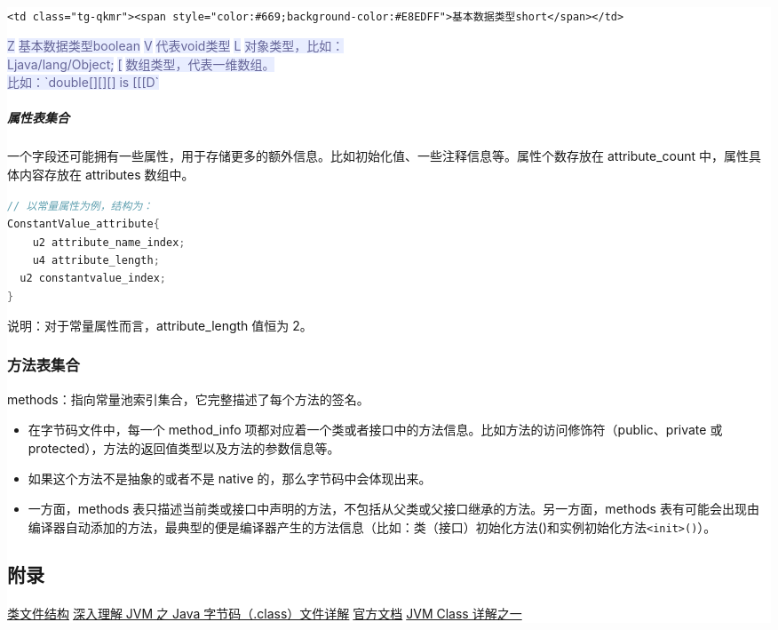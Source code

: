     <td class="tg-qkmr"><span style="color:#669;background-color:#E8EDFF">基本数据类型short</span></td>
  </tr>
  <tr>
    <td class="tg-qkmr"><span style="color:#669;background-color:#E8EDFF">Z</span></td>
    <td class="tg-qkmr"><span style="color:#669;background-color:#E8EDFF">基本数据类型boolean</span></td>
  </tr>
  <tr>
    <td class="tg-qkmr"><span style="color:#669;background-color:#E8EDFF">V</span></td>
    <td class="tg-qkmr"><span style="color:#669;background-color:#E8EDFF">代表void类型</span></td>
  </tr>
  <tr>
    <td class="tg-qkmr"><span style="color:#669;background-color:#E8EDFF">L</span></td>
    <td class="tg-qkmr"><span style="color:#669;background-color:#E8EDFF">对象类型，比如：</span><br><span style="color:#669;background-color:#E8EDFF">Ljava/lang/Object;</span></td>
  </tr>
  <tr>
    <td class="tg-qkmr"><span style="color:#669;background-color:#E8EDFF">[</span></td>
    <td class="tg-fbwb"><span style="color:#669;background-color:#E8EDFF">数组类型，代表一维数组。</span><br><span style="color:#669;background-color:#E8EDFF">比如：`double[][][] is [[[D`</span></td>
  </tr>
</tbody>
</table>

##### 属性表集合

一个字段还可能拥有一些属性，用于存储更多的额外信息。比如初始化值、一些注释信息等。属性个数存放在 attribute_count 中，属性具体内容存放在 attributes 数组中。

```java
// 以常量属性为例，结构为：
ConstantValue_attribute{
	u2 attribute_name_index;
	u4 attribute_length;
  u2 constantvalue_index;
}
```

说明：对于常量属性而言，attribute_length 值恒为 2。

### 方法表集合

methods：指向常量池索引集合，它完整描述了每个方法的签名。

- 在字节码文件中，每一个 method_info 项都对应着一个类或者接口中的方法信息。比如方法的访问修饰符（public、private 或 protected），方法的返回值类型以及方法的参数信息等。

- 如果这个方法不是抽象的或者不是 native 的，那么字节码中会体现出来。

- 一方面，methods 表只描述当前类或接口中声明的方法，不包括从父类或父接口继承的方法。另一方面，methods 表有可能会出现由编译器自动添加的方法，最典型的便是编译器产生的方法信息（比如：类（接口）初始化方法<clinit>()和实例初始化方法`<init>()`）。

## 附录

[类文件结构](https://doocs.github.io/jvm/07-class-structure.html)
[深入理解 JVM 之 Java 字节码（.class）文件详解](https://blog.csdn.net/weelyy/article/details/78969412)
[官方文档](https://docs.oracle.com/javase/specs/jvms/se8/html/jvms-4.html)
[JVM Class 详解之一](https://developer.aliyun.com/article/7241?spm=a2c6h.13262185.0.0.46833694r5uY9M)

